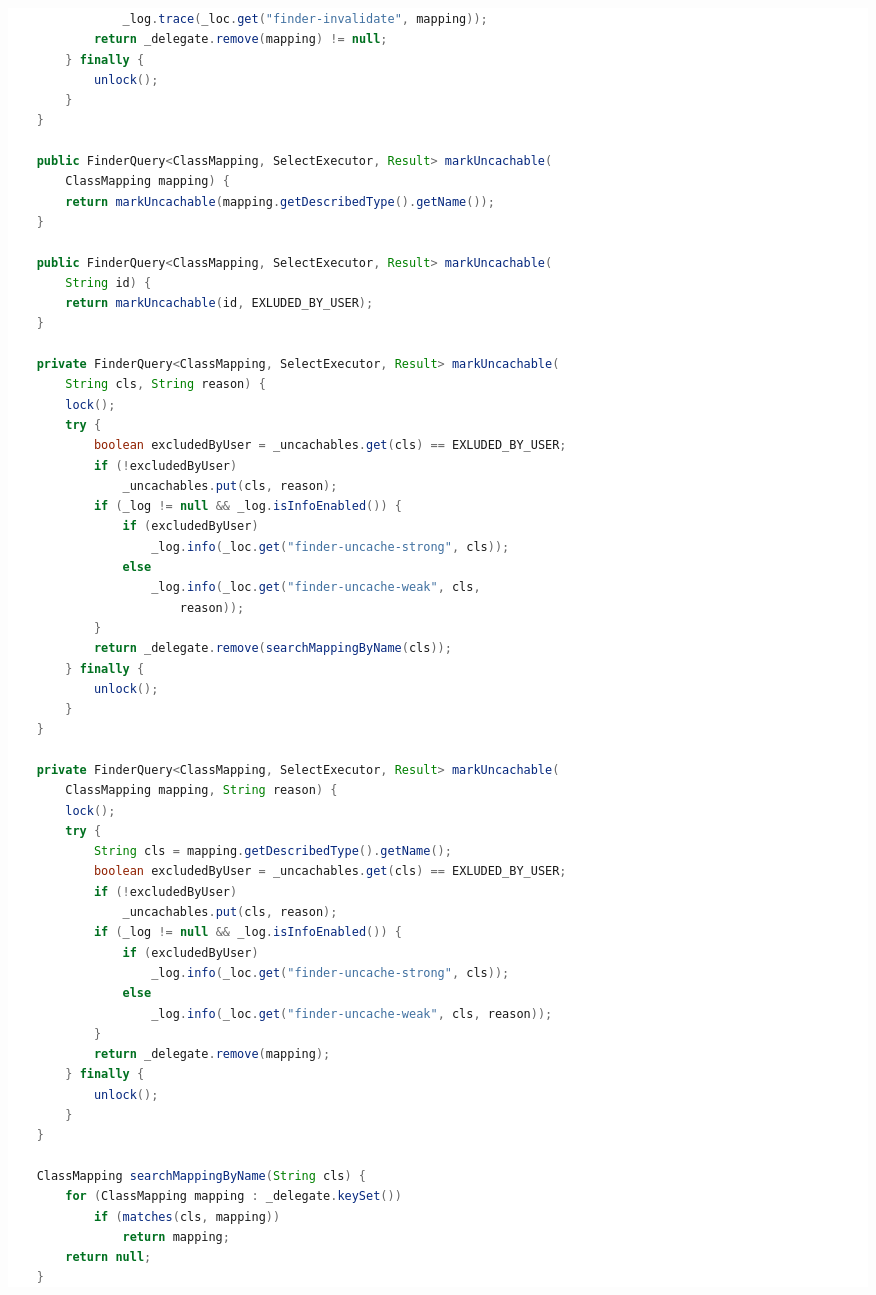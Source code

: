 ```java
                _log.trace(_loc.get("finder-invalidate", mapping));
            return _delegate.remove(mapping) != null;
        } finally {
            unlock();
        }
    }

    public FinderQuery<ClassMapping, SelectExecutor, Result> markUncachable(
        ClassMapping mapping) {
        return markUncachable(mapping.getDescribedType().getName());
    }

    public FinderQuery<ClassMapping, SelectExecutor, Result> markUncachable(
        String id) {
        return markUncachable(id, EXLUDED_BY_USER);
    }
    
    private FinderQuery<ClassMapping, SelectExecutor, Result> markUncachable(
        String cls, String reason) {
        lock();
        try {
            boolean excludedByUser = _uncachables.get(cls) == EXLUDED_BY_USER;
            if (!excludedByUser)
                _uncachables.put(cls, reason);
            if (_log != null && _log.isInfoEnabled()) {
                if (excludedByUser) 
                    _log.info(_loc.get("finder-uncache-strong", cls));
                else 
                    _log.info(_loc.get("finder-uncache-weak", cls, 
                        reason));
            }
            return _delegate.remove(searchMappingByName(cls));
        } finally {
            unlock();
        }
    }
    
    private FinderQuery<ClassMapping, SelectExecutor, Result> markUncachable(
        ClassMapping mapping, String reason) {
        lock();
        try {
            String cls = mapping.getDescribedType().getName();
            boolean excludedByUser = _uncachables.get(cls) == EXLUDED_BY_USER;
            if (!excludedByUser)
                _uncachables.put(cls, reason);
            if (_log != null && _log.isInfoEnabled()) {
                if (excludedByUser) 
                    _log.info(_loc.get("finder-uncache-strong", cls));
                else 
                    _log.info(_loc.get("finder-uncache-weak", cls, reason));
            }
            return _delegate.remove(mapping);
        } finally {
            unlock();
        }
    }
    
    ClassMapping searchMappingByName(String cls) {
        for (ClassMapping mapping : _delegate.keySet())
            if (matches(cls, mapping))
                return mapping;
        return null;
    }
```